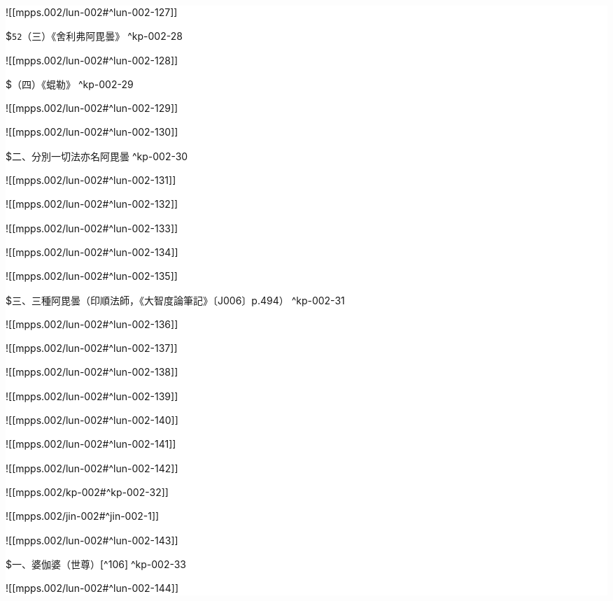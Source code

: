 ![[mpps.002/lun-002#^lun-002-127]]

 $`52`（三）《舍利弗阿毘曇》 ^kp-002-28

![[mpps.002/lun-002#^lun-002-128]]

 $（四）《蜫勒》 ^kp-002-29

![[mpps.002/lun-002#^lun-002-129]]

![[mpps.002/lun-002#^lun-002-130]]

 $二、分別一切法亦名阿毘曇 ^kp-002-30

![[mpps.002/lun-002#^lun-002-131]]

![[mpps.002/lun-002#^lun-002-132]]

![[mpps.002/lun-002#^lun-002-133]]

![[mpps.002/lun-002#^lun-002-134]]

![[mpps.002/lun-002#^lun-002-135]]

 $三、三種阿毘曇（印順法師，《大智度論筆記》〔J006〕p.494） ^kp-002-31

![[mpps.002/lun-002#^lun-002-136]]

![[mpps.002/lun-002#^lun-002-137]]

![[mpps.002/lun-002#^lun-002-138]]

![[mpps.002/lun-002#^lun-002-139]]

![[mpps.002/lun-002#^lun-002-140]]

![[mpps.002/lun-002#^lun-002-141]]

![[mpps.002/lun-002#^lun-002-142]]

![[mpps.002/kp-002#^kp-002-32]]

![[mpps.002/jin-002#^jin-002-1]]

![[mpps.002/lun-002#^lun-002-143]]

 $一、婆伽婆（世尊）[^106] ^kp-002-33

![[mpps.002/lun-002#^lun-002-144]]
